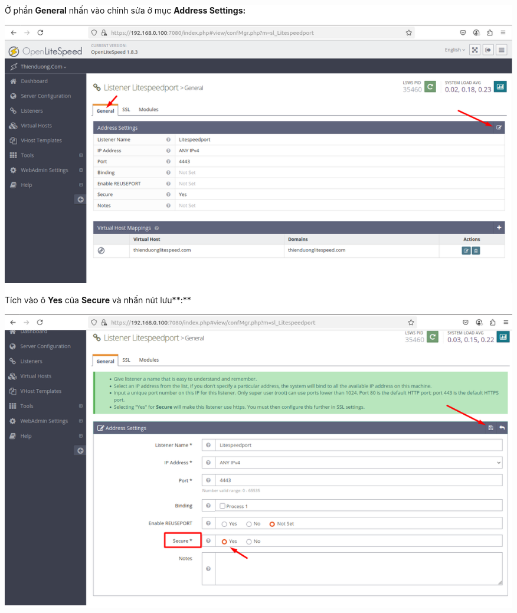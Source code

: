 Ở phần **General** nhấn vào chỉnh sửa ở mục **Address Settings:**

![image.png](/Images/tuan_3_webserver/image%2070.png)

Tích vào ô **Yes** của **Secure** và nhấn nút lưu**:**

![image.png](/Images/tuan_3_webserver/image%2071.png)
